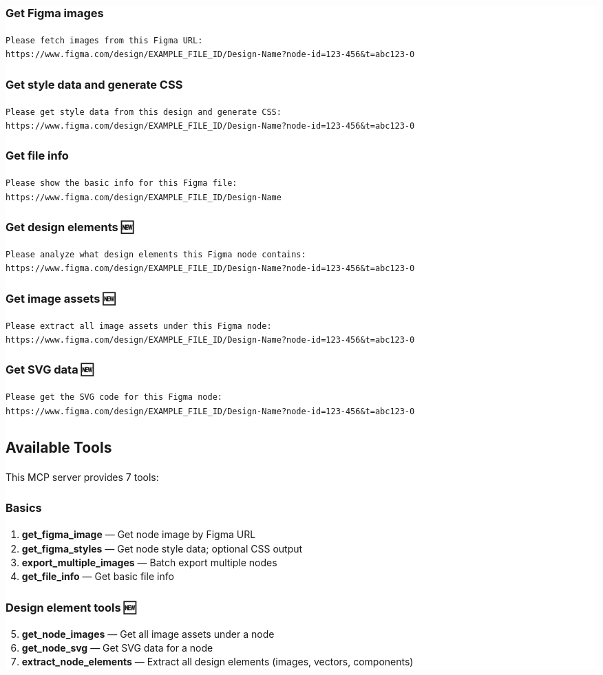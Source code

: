 ### Get Figma images

```
Please fetch images from this Figma URL:
https://www.figma.com/design/EXAMPLE_FILE_ID/Design-Name?node-id=123-456&t=abc123-0
```

### Get style data and generate CSS

```
Please get style data from this design and generate CSS:
https://www.figma.com/design/EXAMPLE_FILE_ID/Design-Name?node-id=123-456&t=abc123-0
```

### Get file info

```
Please show the basic info for this Figma file:
https://www.figma.com/design/EXAMPLE_FILE_ID/Design-Name
```

### Get design elements 🆕

```
Please analyze what design elements this Figma node contains:
https://www.figma.com/design/EXAMPLE_FILE_ID/Design-Name?node-id=123-456&t=abc123-0
```

### Get image assets 🆕

```
Please extract all image assets under this Figma node:
https://www.figma.com/design/EXAMPLE_FILE_ID/Design-Name?node-id=123-456&t=abc123-0
```

### Get SVG data 🆕

```
Please get the SVG code for this Figma node:
https://www.figma.com/design/EXAMPLE_FILE_ID/Design-Name?node-id=123-456&t=abc123-0
```

## Available Tools

This MCP server provides 7 tools:

### Basics
1. **get_figma_image** — Get node image by Figma URL
2. **get_figma_styles** — Get node style data; optional CSS output
3. **export_multiple_images** — Batch export multiple nodes
4. **get_file_info** — Get basic file info

### Design element tools 🆕
5. **get_node_images** — Get all image assets under a node
6. **get_node_svg** — Get SVG data for a node
7. **extract_node_elements** — Extract all design elements (images, vectors, components)
